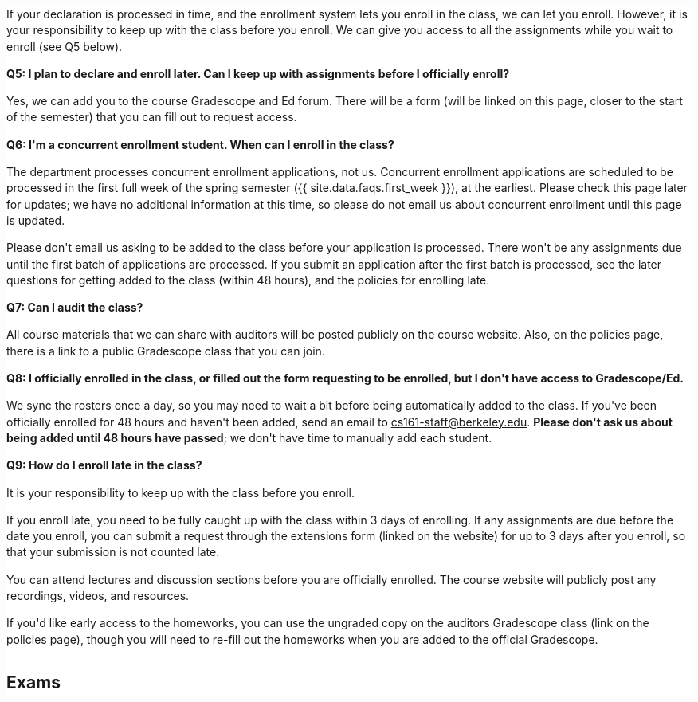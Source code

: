 If your declaration is processed in time, and the enrollment system lets you enroll in the class, we can let you enroll. However, it is your responsibility to keep up with the class before you enroll. We can give you access to all the assignments while you wait to enroll (see Q5 below).


**Q5: I plan to declare and enroll later. Can I keep up with assignments before I officially enroll?**

Yes, we can add you to the course Gradescope and Ed forum. There will be a form (will be linked on this page, closer to the start of the semester) that you can fill out to request access.


**Q6: I'm a concurrent enrollment student. When can I enroll in the class?**

The department processes concurrent enrollment applications, not us. Concurrent enrollment applications are scheduled to be processed in the first full week of the spring semester ({{ site.data.faqs.first_week }}), at the earliest. Please check this page later for updates; we have no additional information at this time, so please do not email us about concurrent enrollment until this page is updated.

Please don't email us asking to be added to the class before your application is processed. There won't be any assignments due until the first batch of applications are processed. If you submit an application after the first batch is processed, see the later questions for getting added to the class (within 48 hours), and the policies for enrolling late.


**Q7: Can I audit the class?**

All course materials that we can share with auditors will be posted publicly on the course website. Also, on the policies page, there is a link to a public Gradescope class that you can join.


**Q8: I officially enrolled in the class, or filled out the form requesting to be enrolled, but I don't have access to Gradescope/Ed.**

We sync the rosters once a day, so you may need to wait a bit before being automatically added to the class. If you've been officially enrolled for 48 hours and haven't been added, send an email to [cs161-staff@berkeley.edu](mailto:cs161-staff@berkeley.edu). **Please don't ask us about being added until 48 hours have passed**; we don't have time to manually add each student.


**Q9: How do I enroll late in the class?**

It is your responsibility to keep up with the class before you enroll.

If you enroll late, you need to be fully caught up with the class within 3 days of enrolling. If any assignments are due before the date you enroll, you can submit a request through the extensions form (linked on the website) for up to 3 days after you enroll, so that your submission is not counted late.

You can attend lectures and discussion sections before you are officially enrolled. The course website will publicly post any recordings, videos, and resources.

If you'd like early access to the homeworks, you can use the ungraded copy on the auditors Gradescope class (link on the policies page), though you will need to re-fill out the homeworks when you are added to the official Gradescope.


## Exams
